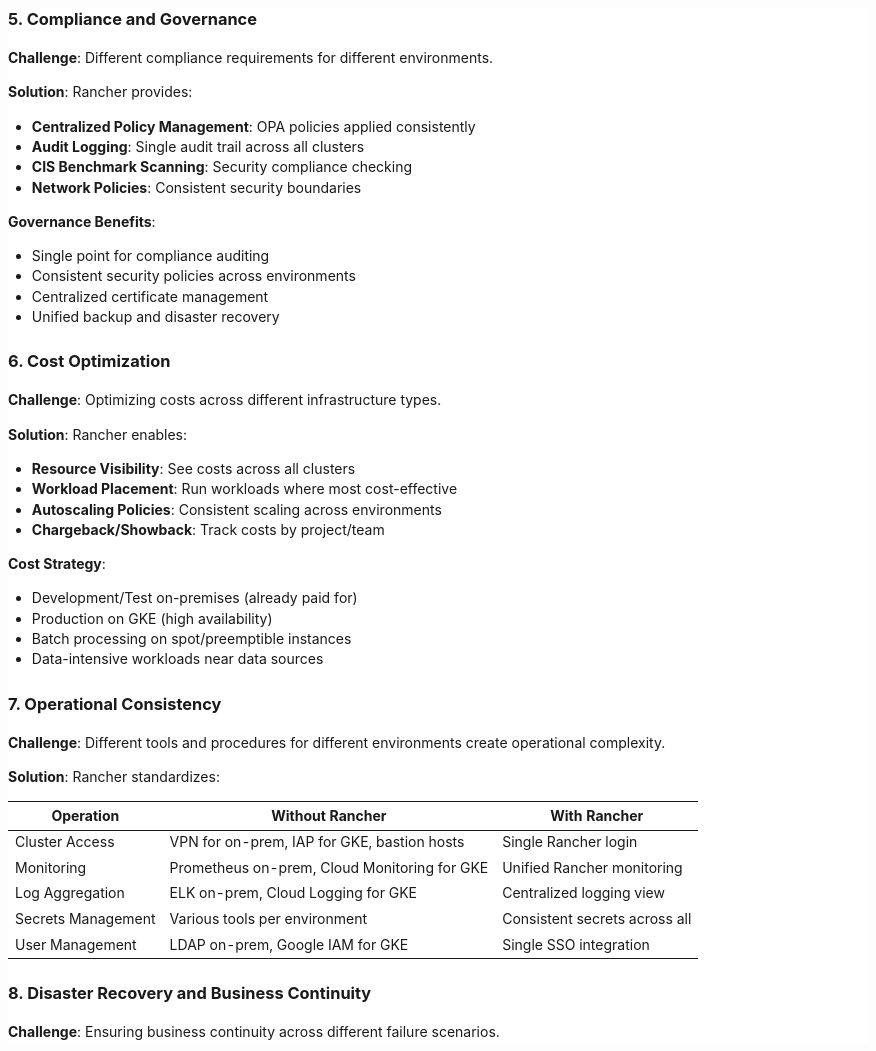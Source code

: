 ### 5. Compliance and Governance

**Challenge**: Different compliance requirements for different environments.

**Solution**: Rancher provides:
- **Centralized Policy Management**: OPA policies applied consistently
- **Audit Logging**: Single audit trail across all clusters
- **CIS Benchmark Scanning**: Security compliance checking
- **Network Policies**: Consistent security boundaries

**Governance Benefits**:
- Single point for compliance auditing
- Consistent security policies across environments
- Centralized certificate management
- Unified backup and disaster recovery

### 6. Cost Optimization

**Challenge**: Optimizing costs across different infrastructure types.

**Solution**: Rancher enables:
- **Resource Visibility**: See costs across all clusters
- **Workload Placement**: Run workloads where most cost-effective
- **Autoscaling Policies**: Consistent scaling across environments
- **Chargeback/Showback**: Track costs by project/team

**Cost Strategy**:
- Development/Test on-premises (already paid for)
- Production on GKE (high availability)
- Batch processing on spot/preemptible instances
- Data-intensive workloads near data sources

### 7. Operational Consistency

**Challenge**: Different tools and procedures for different environments create operational complexity.

**Solution**: Rancher standardizes:

| Operation | Without Rancher | With Rancher |
|-----------|----------------|--------------|
| Cluster Access | VPN for on-prem, IAP for GKE, bastion hosts | Single Rancher login |
| Monitoring | Prometheus on-prem, Cloud Monitoring for GKE | Unified Rancher monitoring |
| Log Aggregation | ELK on-prem, Cloud Logging for GKE | Centralized logging view |
| Secrets Management | Various tools per environment | Consistent secrets across all |
| User Management | LDAP on-prem, Google IAM for GKE | Single SSO integration |

### 8. Disaster Recovery and Business Continuity

**Challenge**: Ensuring business continuity across different failure scenarios.
